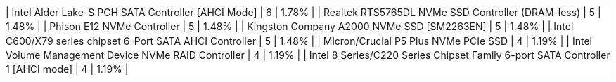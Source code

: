 | Intel Alder Lake-S PCH SATA Controller [AHCI Mode]                             | 6        | 1.78%   |
| Realtek RTS5765DL NVMe SSD Controller (DRAM-less)                              | 5        | 1.48%   |
| Phison E12 NVMe Controller                                                     | 5        | 1.48%   |
| Kingston Company A2000 NVMe SSD [SM2263EN]                                     | 5        | 1.48%   |
| Intel C600/X79 series chipset 6-Port SATA AHCI Controller                      | 5        | 1.48%   |
| Micron/Crucial P5 Plus NVMe PCIe SSD                                           | 4        | 1.19%   |
| Intel Volume Management Device NVMe RAID Controller                            | 4        | 1.19%   |
| Intel 8 Series/C220 Series Chipset Family 6-port SATA Controller 1 [AHCI mode] | 4        | 1.19%   |
